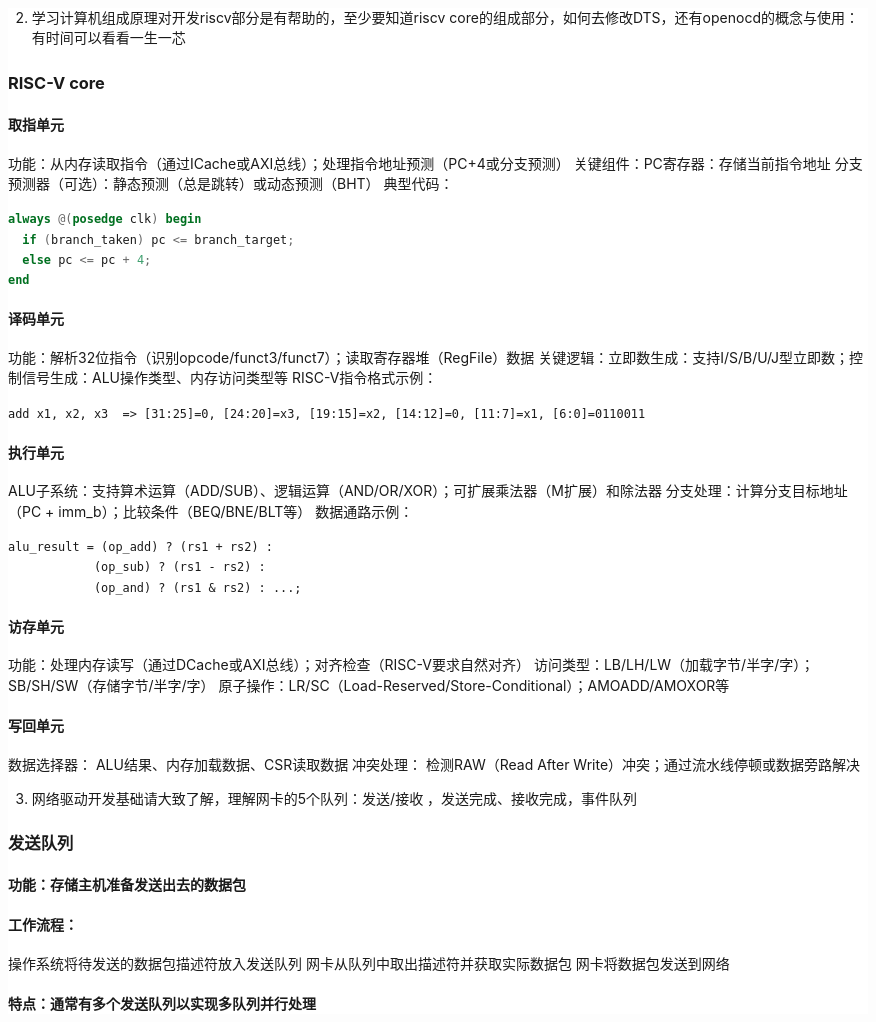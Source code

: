 2. 学习计算机组成原理对开发riscv部分是有帮助的，至少要知道riscv core的组成部分，如何去修改DTS，还有openocd的概念与使用：有时间可以看看一生一芯
### RISC-V core
#### 取指单元
功能：从内存读取指令（通过ICache或AXI总线）；处理指令地址预测（PC+4或分支预测）
关键组件：PC寄存器：存储当前指令地址
分支预测器（可选）：静态预测（总是跳转）或动态预测（BHT）
典型代码：
```verilog
always @(posedge clk) begin
  if (branch_taken) pc <= branch_target;
  else pc <= pc + 4;
end
```

#### 译码单元
功能：解析32位指令（识别opcode/funct3/funct7）；读取寄存器堆（RegFile）数据
关键逻辑：立即数生成：支持I/S/B/U/J型立即数；控制信号生成：ALU操作类型、内存访问类型等
RISC-V指令格式示例：
```text
add x1, x2, x3  => [31:25]=0, [24:20]=x3, [19:15]=x2, [14:12]=0, [11:7]=x1, [6:0]=0110011
```

#### 执行单元
ALU子系统：支持算术运算（ADD/SUB）、逻辑运算（AND/OR/XOR）；可扩展乘法器（M扩展）和除法器
分支处理：计算分支目标地址（PC + imm_b）；比较条件（BEQ/BNE/BLT等）
数据通路示例：
```text
alu_result = (op_add) ? (rs1 + rs2) : 
            (op_sub) ? (rs1 - rs2) :
            (op_and) ? (rs1 & rs2) : ...;
```

#### 访存单元
功能：处理内存读写（通过DCache或AXI总线）；对齐检查（RISC-V要求自然对齐）
访问类型：LB/LH/LW（加载字节/半字/字）；SB/SH/SW（存储字节/半字/字）
原子操作：LR/SC（Load-Reserved/Store-Conditional）；AMOADD/AMOXOR等

#### 写回单元
数据选择器： ALU结果、内存加载数据、CSR读取数据
冲突处理： 检测RAW（Read After Write）冲突；通过流水线停顿或数据旁路解决

3. 网络驱动开发基础请大致了解，理解网卡的5个队列：发送/接收 ，发送完成、接收完成，事件队列
### 发送队列
#### 功能：存储主机准备发送出去的数据包
#### 工作流程：
  操作系统将待发送的数据包描述符放入发送队列
  网卡从队列中取出描述符并获取实际数据包
  网卡将数据包发送到网络
#### 特点：通常有多个发送队列以实现多队列并行处理

